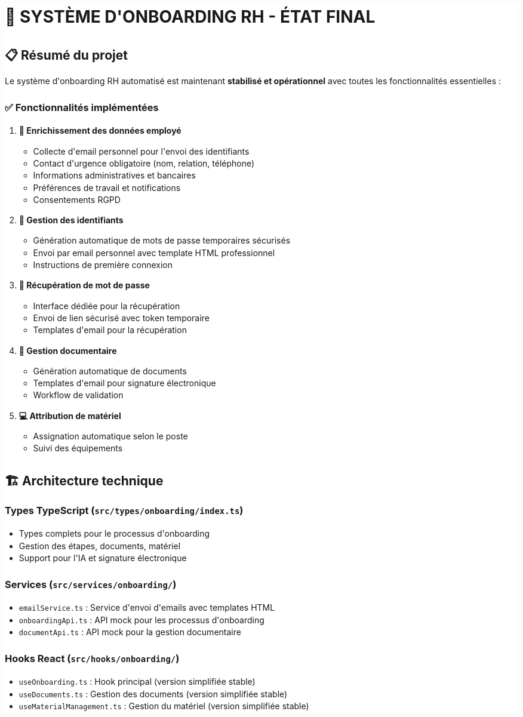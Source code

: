 # 🎯 SYSTÈME D'ONBOARDING RH - ÉTAT FINAL

## 📋 Résumé du projet

Le système d'onboarding RH automatisé est maintenant **stabilisé et opérationnel** avec toutes les fonctionnalités essentielles :

### ✅ Fonctionnalités implémentées

1. **📝 Enrichissement des données employé**
   - Collecte d'email personnel pour l'envoi des identifiants
   - Contact d'urgence obligatoire (nom, relation, téléphone)
   - Informations administratives et bancaires
   - Préférences de travail et notifications
   - Consentements RGPD

2. **🔐 Gestion des identifiants**
   - Génération automatique de mots de passe temporaires sécurisés
   - Envoi par email personnel avec template HTML professionnel
   - Instructions de première connexion

3. **🔑 Récupération de mot de passe**
   - Interface dédiée pour la récupération
   - Envoi de lien sécurisé avec token temporaire
   - Templates d'email pour la récupération

4. **📄 Gestion documentaire**
   - Génération automatique de documents
   - Templates d'email pour signature électronique
   - Workflow de validation

5. **💻 Attribution de matériel**
   - Assignation automatique selon le poste
   - Suivi des équipements

## 🏗️ Architecture technique

### Types TypeScript (`src/types/onboarding/index.ts`)
- Types complets pour le processus d'onboarding
- Gestion des étapes, documents, matériel
- Support pour l'IA et signature électronique

### Services (`src/services/onboarding/`)
- `emailService.ts` : Service d'envoi d'emails avec templates HTML
- `onboardingApi.ts` : API mock pour les processus d'onboarding
- `documentApi.ts` : API mock pour la gestion documentaire

### Hooks React (`src/hooks/onboarding/`)
- `useOnboarding.ts` : Hook principal (version simplifiée stable)
- `useDocuments.ts` : Gestion des documents (version simplifiée stable)
- `useMaterialManagement.ts` : Gestion du matériel (version simplifiée stable)
